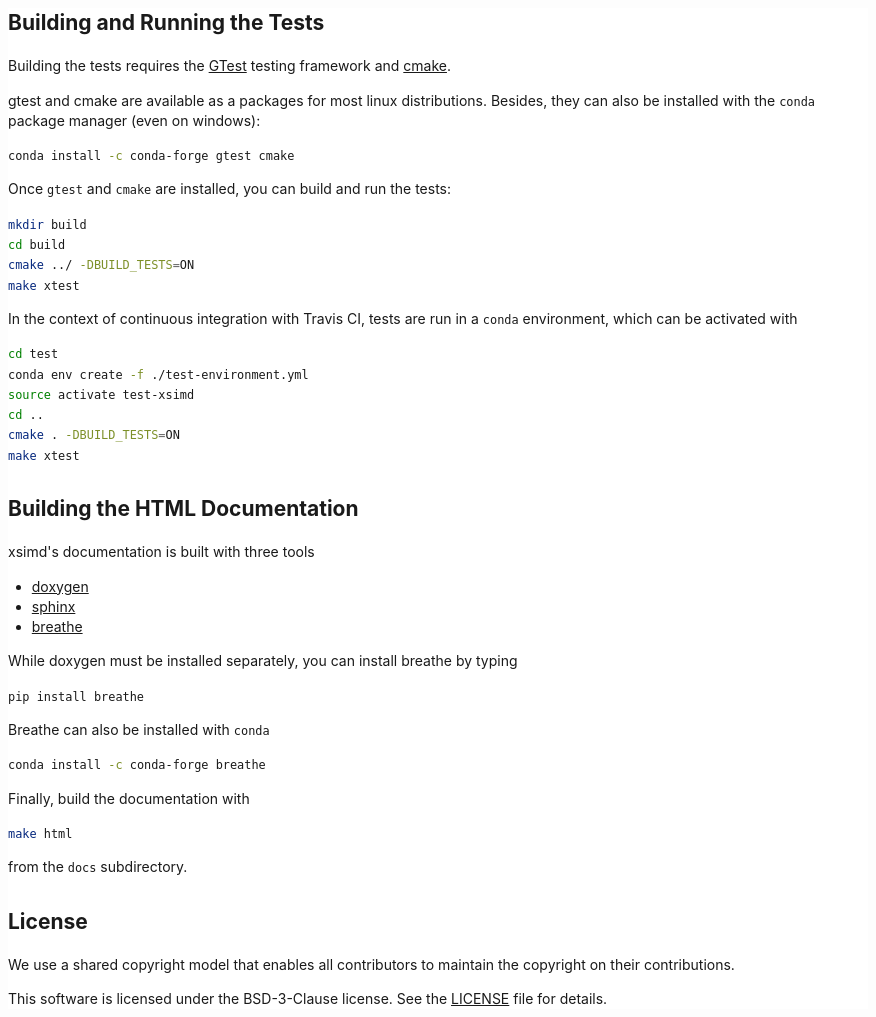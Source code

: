 
## Building and Running the Tests

Building the tests requires the [GTest](https://github.com/google/googletest) testing framework and [cmake](https://cmake.org).

gtest and cmake are available as a packages for most linux distributions. Besides, they can also be installed with the `conda` package manager (even on windows):

```bash
conda install -c conda-forge gtest cmake
```

Once `gtest` and `cmake` are installed, you can build and run the tests:

```bash
mkdir build
cd build
cmake ../ -DBUILD_TESTS=ON
make xtest
```

In the context of continuous integration with Travis CI, tests are run in a `conda` environment, which can be activated with

```bash
cd test
conda env create -f ./test-environment.yml
source activate test-xsimd
cd ..
cmake . -DBUILD_TESTS=ON
make xtest
```

## Building the HTML Documentation

xsimd's documentation is built with three tools

 - [doxygen](http://www.doxygen.org)
 - [sphinx](http://www.sphinx-doc.org)
 - [breathe](https://breathe.readthedocs.io)

While doxygen must be installed separately, you can install breathe by typing

```bash
pip install breathe
```

Breathe can also be installed with `conda`

```bash
conda install -c conda-forge breathe
```

Finally, build the documentation with

```bash
make html
```

from the `docs` subdirectory.

## License

We use a shared copyright model that enables all contributors to maintain the
copyright on their contributions.

This software is licensed under the BSD-3-Clause license. See the [LICENSE](LICENSE) file for details.
